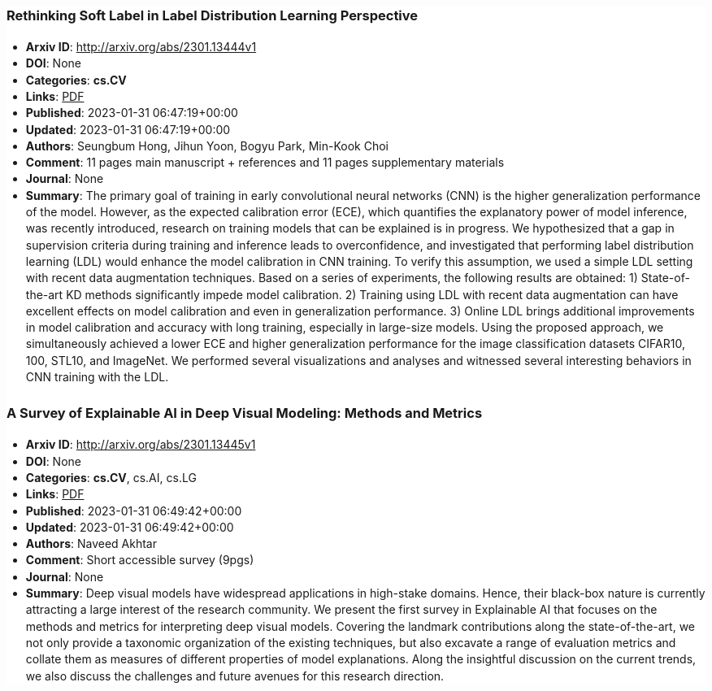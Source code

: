 


### Rethinking Soft Label in Label Distribution Learning Perspective
- **Arxiv ID**: http://arxiv.org/abs/2301.13444v1
- **DOI**: None
- **Categories**: **cs.CV**
- **Links**: [PDF](http://arxiv.org/pdf/2301.13444v1)
- **Published**: 2023-01-31 06:47:19+00:00
- **Updated**: 2023-01-31 06:47:19+00:00
- **Authors**: Seungbum Hong, Jihun Yoon, Bogyu Park, Min-Kook Choi
- **Comment**: 11 pages main manuscript + references and 11 pages supplementary
  materials
- **Journal**: None
- **Summary**: The primary goal of training in early convolutional neural networks (CNN) is the higher generalization performance of the model. However, as the expected calibration error (ECE), which quantifies the explanatory power of model inference, was recently introduced, research on training models that can be explained is in progress. We hypothesized that a gap in supervision criteria during training and inference leads to overconfidence, and investigated that performing label distribution learning (LDL) would enhance the model calibration in CNN training. To verify this assumption, we used a simple LDL setting with recent data augmentation techniques. Based on a series of experiments, the following results are obtained: 1) State-of-the-art KD methods significantly impede model calibration. 2) Training using LDL with recent data augmentation can have excellent effects on model calibration and even in generalization performance. 3) Online LDL brings additional improvements in model calibration and accuracy with long training, especially in large-size models. Using the proposed approach, we simultaneously achieved a lower ECE and higher generalization performance for the image classification datasets CIFAR10, 100, STL10, and ImageNet. We performed several visualizations and analyses and witnessed several interesting behaviors in CNN training with the LDL.



### A Survey of Explainable AI in Deep Visual Modeling: Methods and Metrics
- **Arxiv ID**: http://arxiv.org/abs/2301.13445v1
- **DOI**: None
- **Categories**: **cs.CV**, cs.AI, cs.LG
- **Links**: [PDF](http://arxiv.org/pdf/2301.13445v1)
- **Published**: 2023-01-31 06:49:42+00:00
- **Updated**: 2023-01-31 06:49:42+00:00
- **Authors**: Naveed Akhtar
- **Comment**: Short accessible survey (9pgs)
- **Journal**: None
- **Summary**: Deep visual models have widespread applications in high-stake domains. Hence, their black-box nature is currently attracting a large interest of the research community. We present the first survey in Explainable AI that focuses on the methods and metrics for interpreting deep visual models. Covering the landmark contributions along the state-of-the-art, we not only provide a taxonomic organization of the existing techniques, but also excavate a range of evaluation metrics and collate them as measures of different properties of model explanations. Along the insightful discussion on the current trends, we also discuss the challenges and future avenues for this research direction.

